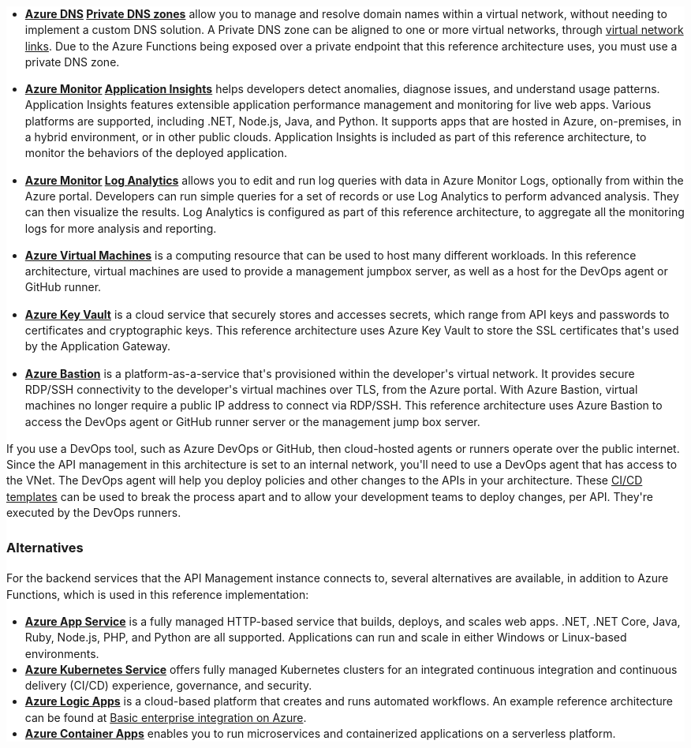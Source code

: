 - **[Azure DNS](/azure/dns/dns-overview) [Private DNS zones](/azure/dns/private-dns-privatednszone)** allow you to manage and resolve domain names within a virtual network, without needing to implement a custom DNS solution. A Private DNS zone can be aligned to one or more virtual networks, through [virtual network links](/azure/dns/private-dns-virtual-network-links). Due to the Azure Functions being exposed over a private endpoint that this reference architecture uses, you must use a private DNS zone.

- **[Azure Monitor](/azure/azure-monitor/overview) [Application Insights](/azure/well-architected/service-guides/application-insights)** helps developers detect anomalies, diagnose issues, and understand usage patterns. Application Insights features extensible application performance management and monitoring for live web apps. Various platforms are supported, including .NET, Node.js, Java, and Python. It supports apps that are hosted in Azure, on-premises, in a hybrid environment, or in other public clouds. Application Insights is included as part of this reference architecture, to monitor the behaviors of the deployed application.

- **[Azure Monitor](/azure/azure-monitor/overview) [Log Analytics](/azure/well-architected/service-guides/azure-log-analytics)** allows you to edit and run log queries with data in Azure Monitor Logs, optionally from within the Azure portal. Developers can run simple queries for a set of records or use Log Analytics to perform advanced analysis. They can then visualize the results. Log Analytics is configured as part of this reference architecture, to aggregate all the monitoring logs for more analysis and reporting.

- **[Azure Virtual Machines](/azure/well-architected/service-guides/virtual-machines)** is a computing resource that can be used to host many different workloads. In this reference architecture, virtual machines are used to provide a management jumpbox server, as well as a host for the DevOps agent or GitHub runner.

- **[Azure Key Vault](/azure/key-vault/general/overview)** is a cloud service that securely stores and accesses secrets, which range from API keys and passwords to certificates and cryptographic keys. This reference architecture uses Azure Key Vault to store the SSL certificates that's used by the Application Gateway.

- **[Azure Bastion](/azure/bastion/bastion-overview)** is a platform-as-a-service that's provisioned within the developer's virtual network. It provides secure RDP/SSH connectivity to the developer's virtual machines over TLS, from the Azure portal. With Azure Bastion, virtual machines no longer require a public IP address to connect via RDP/SSH. This reference architecture uses Azure Bastion to access the DevOps agent or GitHub runner server or the management jump box server.

If you use a DevOps tool, such as Azure DevOps or GitHub, then cloud-hosted agents or runners operate over the public internet. Since the API management in this architecture is set to an internal network, you'll need to use a DevOps agent that has access to the VNet. The DevOps agent will help you deploy policies and other changes to the APIs in your architecture. These [CI/CD templates](/azure/api-management/devops-api-development-templates) can be used to break the process apart and to allow your development teams to deploy changes, per API. They're executed by the DevOps runners.

### Alternatives

For the backend services that the API Management instance connects to, several alternatives are available, in addition to Azure Functions, which is used in this reference implementation:

- [**Azure App Service**](/azure/app-service/overview) is a fully managed HTTP-based service that builds, deploys, and scales web apps. .NET, .NET Core, Java, Ruby, Node.js, PHP, and Python are all supported. Applications can run and scale in either Windows or Linux-based environments. 
- [**Azure Kubernetes Service**](/azure/aks/intro-kubernetes) offers fully managed Kubernetes clusters for an integrated continuous integration and continuous delivery (CI/CD) experience, governance, and security.
- [**Azure Logic Apps**](/azure/logic-apps/logic-apps-overview) is a cloud-based platform that creates and runs automated workflows. An example reference architecture can be found at [Basic enterprise integration on Azure](/azure/architecture/reference-architectures/enterprise-integration/basic-enterprise-integration).
- [**Azure Container Apps**](/azure/container-apps/overview) enables you to run microservices and containerized applications on a serverless platform. 
